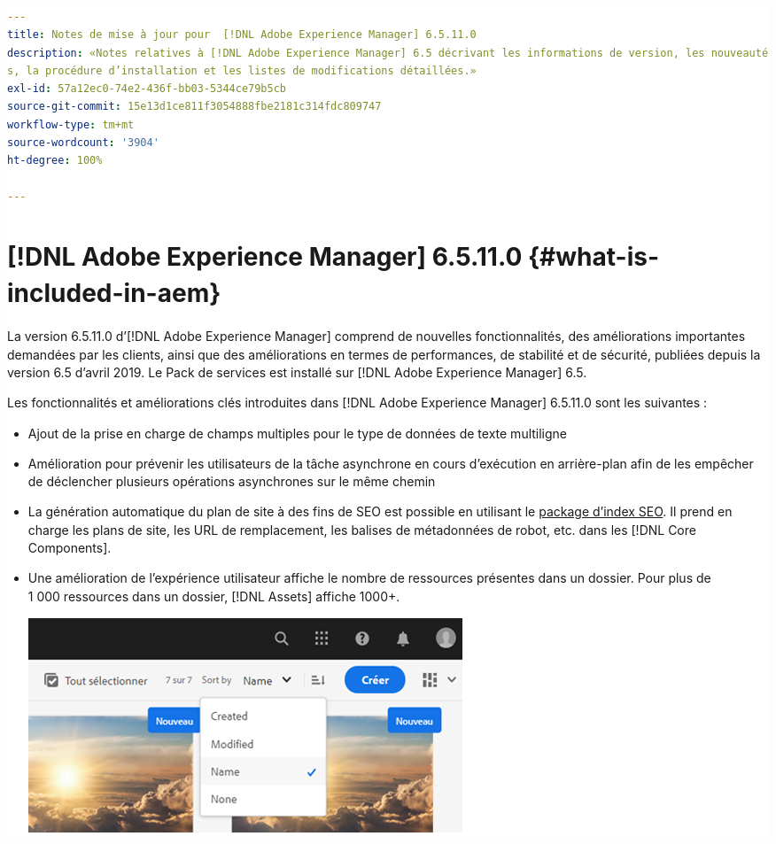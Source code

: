 ```yaml
---
title: Notes de mise à jour pour  [!DNL Adobe Experience Manager] 6.5.11.0
description: «Notes relatives à [!DNL Adobe Experience Manager] 6.5 décrivant les informations de version, les nouveautés, la procédure d’installation et les listes de modifications détaillées.»
exl-id: 57a12ec0-74e2-436f-bb03-5344ce79b5cb
source-git-commit: 15e13d1ce811f3054888fbe2181c314fdc809747
workflow-type: tm+mt
source-wordcount: '3904'
ht-degree: 100%

---
```


# [!DNL Adobe Experience Manager] 6.5.11.0 {#what-is-included-in-aem}

La version 6.5.11.0 d’[!DNL Adobe Experience Manager] comprend de nouvelles fonctionnalités, des améliorations importantes demandées par les clients, ainsi que des améliorations en termes de performances, de stabilité et de sécurité, publiées depuis la version 6.5 d’avril 2019. Le Pack de services est installé sur [!DNL Adobe Experience Manager] 6.5.

Les fonctionnalités et améliorations clés introduites dans [!DNL Adobe Experience Manager] 6.5.11.0 sont les suivantes :

* Ajout de la prise en charge de champs multiples pour le type de données de texte multiligne

* Amélioration pour prévenir les utilisateurs de la tâche asynchrone en cours d’exécution en arrière-plan afin de les empêcher de déclencher plusieurs opérations asynchrones sur le même chemin

* La génération automatique du plan de site à des fins de SEO est possible en utilisant le [package d’index SEO](https://experience.adobe.com/#/downloads/content/software-distribution/en/aem.html?package=/content/software-distribution/en/details.html/content/dam/aem/public/adobe/packages/cq650/featurepack/sites-seo-index-content-1.0.0.zip). Il prend en charge les plans de site, les URL de remplacement, les balises de métadonnées de robot, etc. dans les [!DNL Core Components].

* Une amélioration de l’expérience utilisateur affiche le nombre de ressources présentes dans un dossier. Pour plus de 1 000 ressources dans un dossier, [!DNL Assets] affiche 1000+.

   ![Nombre de ressources dans un dossier](/help/assets/assets/browse-folder-number-of-assets.png)

